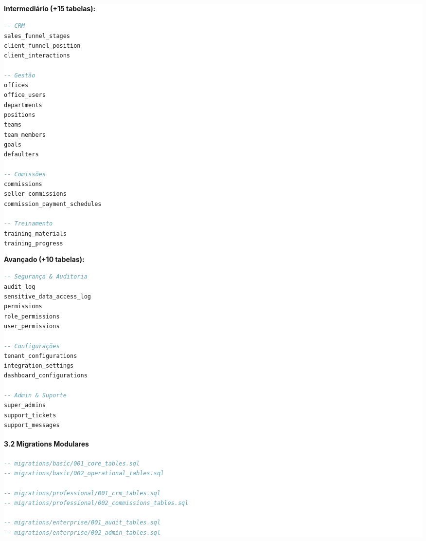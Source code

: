 **Intermediário (+15 tabelas):**
```sql
-- CRM
sales_funnel_stages
client_funnel_position
client_interactions

-- Gestão
offices
office_users
departments
positions
teams
team_members
goals
defaulters

-- Comissões
commissions
seller_commissions
commission_payment_schedules

-- Treinamento
training_materials
training_progress
```

**Avançado (+10 tabelas):**
```sql
-- Segurança & Auditoria
audit_log
sensitive_data_access_log
permissions
role_permissions
user_permissions

-- Configurações
tenant_configurations
integration_settings
dashboard_configurations

-- Admin & Suporte
super_admins
support_tickets
support_messages
```

#### 3.2 Migrations Modulares

```sql
-- migrations/basic/001_core_tables.sql
-- migrations/basic/002_operational_tables.sql

-- migrations/professional/001_crm_tables.sql
-- migrations/professional/002_commissions_tables.sql

-- migrations/enterprise/001_audit_tables.sql
-- migrations/enterprise/002_admin_tables.sql
```
